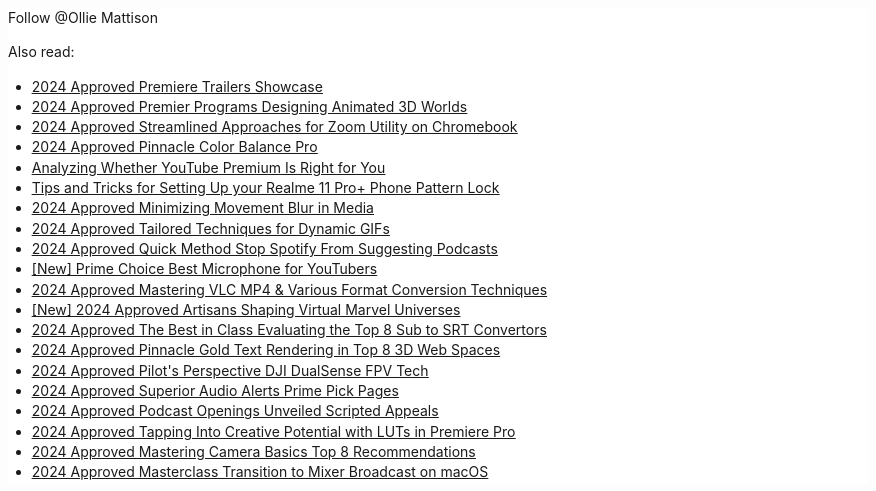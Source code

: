 Follow @Ollie Mattison


<ins class="adsbygoogle"
     style="display:block"
     data-ad-format="autorelaxed"
     data-ad-client="ca-pub-7571918770474297"
     data-ad-slot="1223367746"></ins>



<ins class="adsbygoogle"
     style="display:block"
     data-ad-client="ca-pub-7571918770474297"
     data-ad-slot="8358498916"
     data-ad-format="auto"
     data-full-width-responsive="true"></ins>


<span class="atpl-alsoreadstyle">Also read:</span>
<div><ul>
<li><a href="https://fox-direct.techidaily.com/2024-approved-premiere-trailers-showcase/"><u>2024 Approved  Premiere Trailers Showcase</u></a></li>
<li><a href="https://fox-direct.techidaily.com/2024-approved-premier-programs-designing-animated-3d-worlds/"><u>2024 Approved  Premier Programs  Designing Animated 3D Worlds</u></a></li>
<li><a href="https://fox-direct.techidaily.com/2024-approved-streamlined-approaches-for-zoom-utility-on-chromebook/"><u>2024 Approved  Streamlined Approaches for Zoom Utility on Chromebook</u></a></li>
<li><a href="https://fox-direct.techidaily.com/2024-approved-pinnacle-color-balance-pro/"><u>2024 Approved  Pinnacle Color Balance Pro</u></a></li>
<li><a href="https://youtube-video-recordings.techidaily.com/analyzing-whether-youtube-premium-is-right-for-you/"><u>Analyzing Whether YouTube Premium Is Right for You</u></a></li>
<li><a href="https://easy-unlock-android.techidaily.com/tips-and-tricks-for-setting-up-your-realme-11-proplus-phone-pattern-lock-by-drfone-android/"><u>Tips and Tricks for Setting Up your Realme 11 Pro+ Phone Pattern Lock</u></a></li>
<li><a href="https://fox-direct.techidaily.com/2024-approved-minimizing-movement-blur-in-media/"><u>2024 Approved  Minimizing Movement Blur in Media</u></a></li>
<li><a href="https://fox-direct.techidaily.com/2024-approved-tailored-techniques-for-dynamic-gifs/"><u>2024 Approved  Tailored Techniques for Dynamic GIFs</u></a></li>
<li><a href="https://fox-direct.techidaily.com/2024-approved-quick-method-stop-spotify-from-suggesting-podcasts/"><u>2024 Approved  Quick Method  Stop Spotify From Suggesting Podcasts</u></a></li>
<li><a href="https://youtube-help.techidaily.com/new-prime-choice-best-microphone-for-youtubers/"><u>[New] Prime Choice  Best Microphone for YouTubers</u></a></li>
<li><a href="https://fox-direct.techidaily.com/2024-approved-mastering-vlc-mp4-and-various-format-conversion-techniques/"><u>2024 Approved  Mastering VLC  MP4 & Various Format Conversion Techniques</u></a></li>
<li><a href="https://facebook-video-footage.techidaily.com/new-2024-approved-artisans-shaping-virtual-marvel-universes/"><u>[New] 2024 Approved  Artisans Shaping Virtual Marvel Universes</u></a></li>
<li><a href="https://fox-direct.techidaily.com/2024-approved-the-best-in-class-evaluating-the-top-8-sub-to-srt-convertors/"><u>2024 Approved  The Best in Class  Evaluating the Top 8 Sub to SRT Convertors</u></a></li>
<li><a href="https://fox-direct.techidaily.com/2024-approved-pinnacle-gold-text-rendering-in-top-8-3d-web-spaces/"><u>2024 Approved  Pinnacle Gold Text Rendering in Top 8 3D Web Spaces</u></a></li>
<li><a href="https://fox-direct.techidaily.com/2024-approved-pilots-perspective-dji-dualsense-fpv-tech/"><u>2024 Approved  Pilot's Perspective  DJI DualSense FPV Tech</u></a></li>
<li><a href="https://fox-direct.techidaily.com/2024-approved-superior-audio-alerts-prime-pick-pages/"><u>2024 Approved  Superior Audio Alerts  Prime Pick Pages</u></a></li>
<li><a href="https://fox-direct.techidaily.com/2024-approved-podcast-openings-unveiled-scripted-appeals/"><u>2024 Approved  Podcast Openings Unveiled  Scripted Appeals</u></a></li>
<li><a href="https://vp-tips.techidaily.com/2024-approved-tapping-into-creative-potential-with-luts-in-premiere-pro/"><u>2024 Approved  Tapping Into Creative Potential with LUTs in Premiere Pro</u></a></li>
<li><a href="https://fox-direct.techidaily.com/2024-approved-mastering-camera-basics-top-8-recommendations/"><u>2024 Approved  Mastering Camera Basics  Top 8 Recommendations</u></a></li>
<li><a href="https://fox-direct.techidaily.com/2024-approved-masterclass-transition-to-mixer-broadcast-on-macos/"><u>2024 Approved  Masterclass  Transition to Mixer Broadcast on macOS</u></a></li>